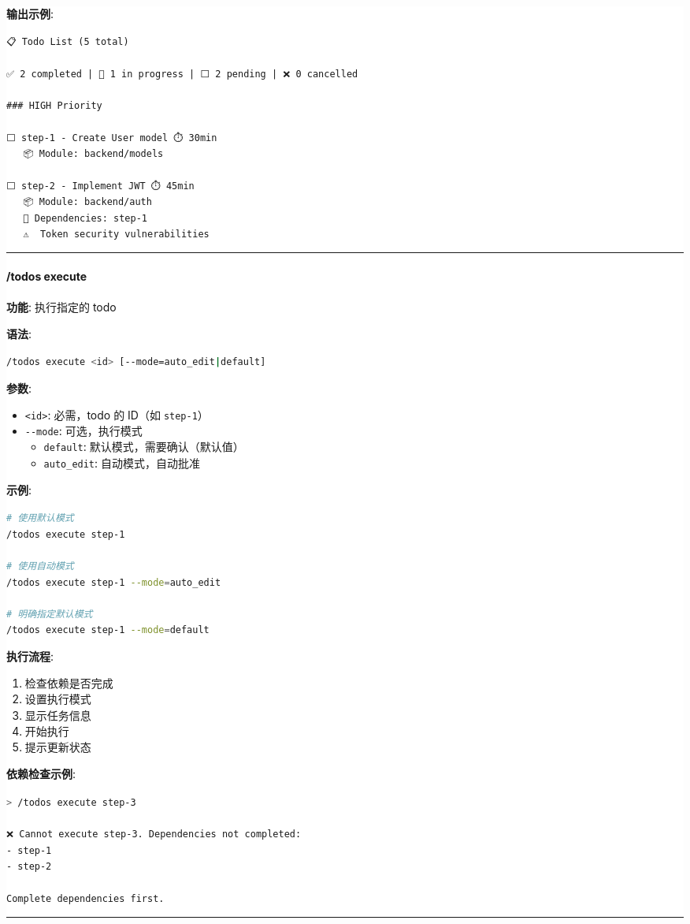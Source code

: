 **输出示例**:
```
📋 Todo List (5 total)

✅ 2 completed | 🔄 1 in progress | ⬜ 2 pending | ❌ 0 cancelled

### HIGH Priority

⬜ step-1 - Create User model ⏱️ 30min
   📦 Module: backend/models

⬜ step-2 - Implement JWT ⏱️ 45min
   📦 Module: backend/auth
   🔗 Dependencies: step-1
   ⚠️  Token security vulnerabilities
```

---

#### /todos execute

**功能**: 执行指定的 todo

**语法**:
```bash
/todos execute <id> [--mode=auto_edit|default]
```

**参数**:
- `<id>`: 必需，todo 的 ID（如 `step-1`）
- `--mode`: 可选，执行模式
  - `default`: 默认模式，需要确认（默认值）
  - `auto_edit`: 自动模式，自动批准

**示例**:
```bash
# 使用默认模式
/todos execute step-1

# 使用自动模式
/todos execute step-1 --mode=auto_edit

# 明确指定默认模式
/todos execute step-1 --mode=default
```

**执行流程**:
1. 检查依赖是否完成
2. 设置执行模式
3. 显示任务信息
4. 开始执行
5. 提示更新状态

**依赖检查示例**:
```bash
> /todos execute step-3

❌ Cannot execute step-3. Dependencies not completed:
- step-1
- step-2

Complete dependencies first.
```

---
